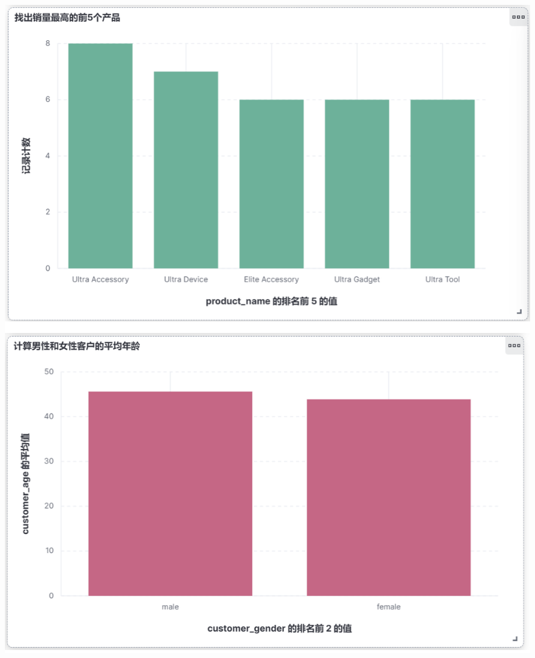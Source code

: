 ![image-20241112172014627](./images/image-20241112172014627.png)

![image-20241112172124086](./images/image-20241112172124086.png)
